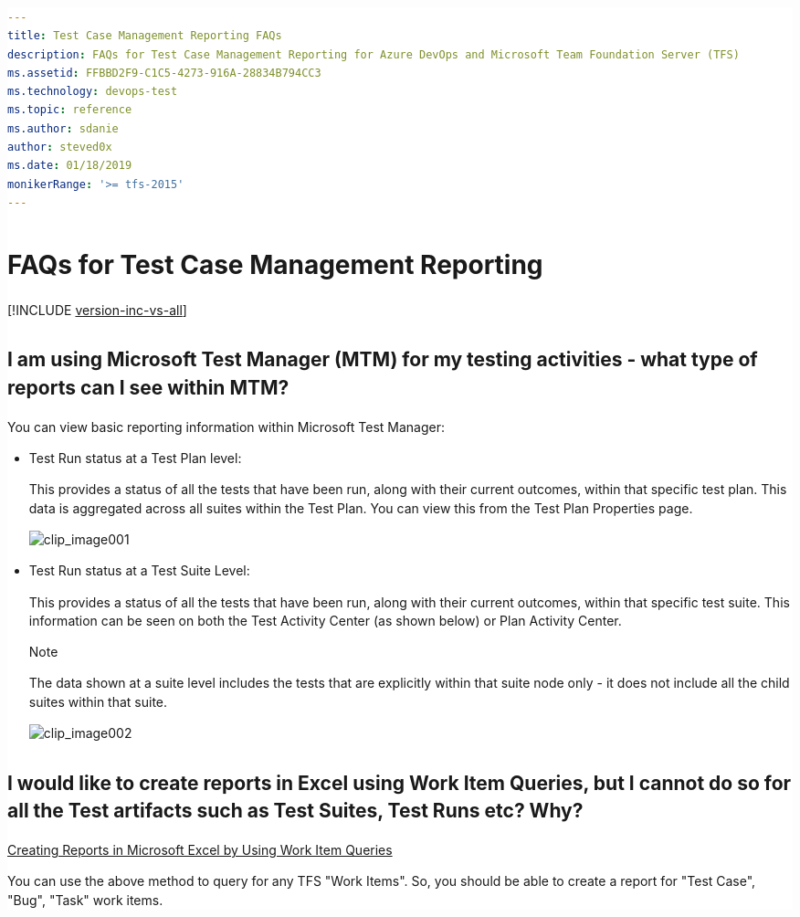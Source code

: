 ```yaml
---
title: Test Case Management Reporting FAQs   
description: FAQs for Test Case Management Reporting for Azure DevOps and Microsoft Team Foundation Server (TFS)
ms.assetid: FFBBD2F9-C1C5-4273-916A-28834B794CC3
ms.technology: devops-test
ms.topic: reference
ms.author: sdanie
author: steved0x
ms.date: 01/18/2019
monikerRange: '>= tfs-2015'
---
```


# FAQs for Test Case Management Reporting

[!INCLUDE [version-inc-vs-all](includes/version-inc-vs-all.md)]

## I am using Microsoft Test Manager (MTM) for my testing activities - what type of reports can I see within MTM?

You can view basic reporting information within Microsoft Test Manager:

- Test Run status at a Test Plan level:

  This provides a status of all the tests that have been run, along with their current outcomes, within that specific test plan. This data is aggregated across all suites within the Test Plan. You can view this from the Test Plan Properties page.

  ![clip_image001](media/tcm-reporting/tcm-01.png)

- Test Run status at a Test Suite Level:

  This provides a status of all the tests that have been run, along with their current outcomes, within that specific test suite. This information can be seen on both the Test Activity Center (as shown below) or Plan Activity Center.

  > [!NOTE]
  > The data shown at a suite level includes the tests that are explicitly within that suite node only - it does not include all the child suites within that suite.

  ![clip_image002](media/tcm-reporting/tcm-02.png)

## I would like to create reports in Excel using Work Item Queries, but I cannot do so for all the Test artifacts such as Test Suites, Test Runs etc? Why?

[Creating Reports in Microsoft Excel by Using Work Item Queries](https://msdn.microsoft.com/library/dd433251.aspx)

You can use the above method to query for any TFS "Work Items". So, you should be able to create a report for "Test Case", "Bug", "Task" work items.
